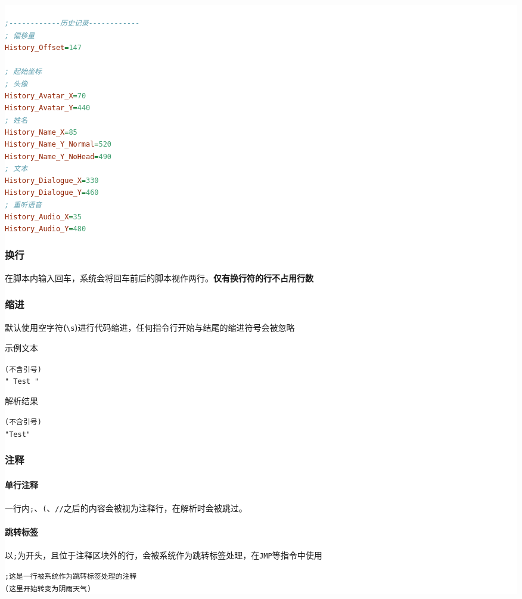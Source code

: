 ```INI

;------------历史记录------------
; 偏移量
History_Offset=147

; 起始坐标
; 头像
History_Avatar_X=70
History_Avatar_Y=440
; 姓名
History_Name_X=85
History_Name_Y_Normal=520
History_Name_Y_NoHead=490
; 文本
History_Dialogue_X=330
History_Dialogue_Y=460
; 重听语音
History_Audio_X=35
History_Audio_Y=480
```

### 换行

在脚本内输入回车，系统会将回车前后的脚本视作两行。**仅有换行符的行不占用行数**

### 缩进

默认使用空字符(`\s`)进行代码缩进，任何指令行开始与结尾的缩进符号会被忽略

示例文本

```AVGScript
(不含引号)
" Test "
```

解析结果

```AVGScript
(不含引号)
"Test"
```

### 注释

#### 单行注释

一行内`;`、`(`、`//`之后的内容会被视为注释行，在解析时会被跳过。

#### 跳转标签

以`;`为开头，且位于注释区块外的行，会被系统作为跳转标签处理，在`JMP`等指令中使用

```AVGScript
;这是一行被系统作为跳转标签处理的注释
(这里开始转变为阴雨天气)
```
